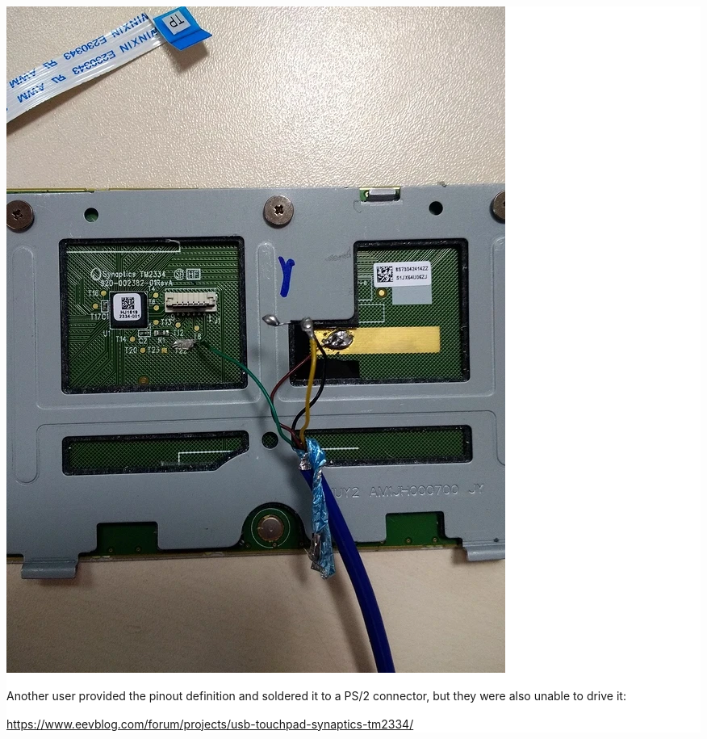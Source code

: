 ![](image5.webp)

Another user provided the pinout definition and soldered it to a PS/2 connector, but they were also unable to drive it:

https://www.eevblog.com/forum/projects/usb-touchpad-synaptics-tm2334/
